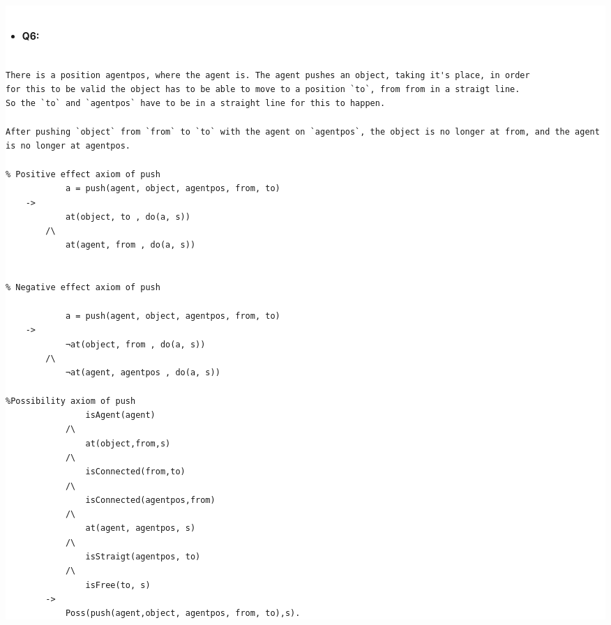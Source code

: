 ```


```

* **Q6:**

``` 

There is a position agentpos, where the agent is. The agent pushes an object, taking it's place, in order
for this to be valid the object has to be able to move to a position `to`, from from in a straigt line.
So the `to` and `agentpos` have to be in a straight line for this to happen. 

After pushing `object` from `from` to `to` with the agent on `agentpos`, the object is no longer at from, and the agent is no longer at agentpos.

% Positive effect axiom of push
            a = push(agent, object, agentpos, from, to)  
    -> 
            at(object, to , do(a, s))
        /\
            at(agent, from , do(a, s))
            

% Negative effect axiom of push

            a = push(agent, object, agentpos, from, to)
    ->
            ¬at(object, from , do(a, s))
        /\
            ¬at(agent, agentpos , do(a, s))

%Possibility axiom of push
                isAgent(agent)
            /\
                at(object,from,s)
            /\
                isConnected(from,to)
            /\
                isConnected(agentpos,from)
            /\
                at(agent, agentpos, s)
            /\
                isStraigt(agentpos, to)
            /\
                isFree(to, s)
        ->
            Poss(push(agent,object, agentpos, from, to),s).
```


